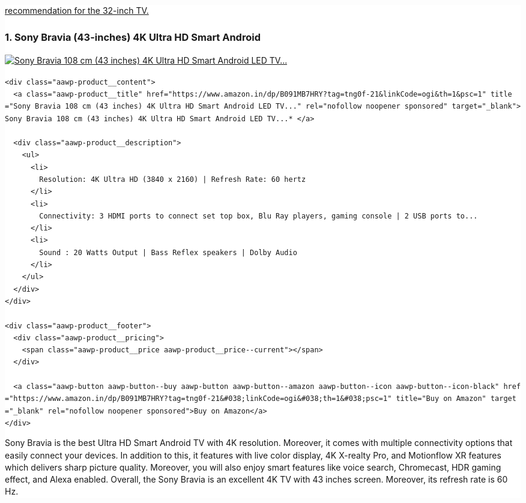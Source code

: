 [recommendation for the 32-inch TV.][1] 

### **1. Sony Bravia (43-inches) 4K Ultra HD Smart Android**

<div class="aawp">
  <div class="aawp-product aawp-product--horizontal"  data-aawp-product-id="B091MB7HRY" data-aawp-product-title="Sony Bravia 108 cm  43 inches  4K Ultra HD Smart Android LED TV KD-43X75  Black   2021 Model  | with Alexa Compatibility" data-aawp-geotargeting="true" data-aawp-click-tracking="title">
    <div class="aawp-product__thumb">
      <a class="aawp-product__image-link"
           href="https://www.amazon.in/dp/B091MB7HRY?tag=tng0f-21&linkCode=ogi&th=1&psc=1" title="Sony Bravia 108 cm (43 inches) 4K Ultra HD Smart Android LED TV..." rel="nofollow noopener sponsored" target="_blank"> <img class="aawp-product__image" src="https://m.media-amazon.com/images/I/51VpGsUD6zS._SL160_.jpg" alt="Sony Bravia 108 cm (43 inches) 4K Ultra HD Smart Android LED TV..." /> </a>
    </div>
    
    <div class="aawp-product__content">
      <a class="aawp-product__title" href="https://www.amazon.in/dp/B091MB7HRY?tag=tng0f-21&linkCode=ogi&th=1&psc=1" title="Sony Bravia 108 cm (43 inches) 4K Ultra HD Smart Android LED TV..." rel="nofollow noopener sponsored" target="_blank"> Sony Bravia 108 cm (43 inches) 4K Ultra HD Smart Android LED TV...* </a> 
      
      <div class="aawp-product__description">
        <ul>
          <li>
            Resolution: 4K Ultra HD (3840 x 2160) | Refresh Rate: 60 hertz
          </li>
          <li>
            Connectivity: 3 HDMI ports to connect set top box, Blu Ray players, gaming console | 2 USB ports to...
          </li>
          <li>
            Sound : 20 Watts Output | Bass Reflex speakers | Dolby Audio
          </li>
        </ul>
      </div>
    </div>
    
    <div class="aawp-product__footer">
      <div class="aawp-product__pricing">
        <span class="aawp-product__price aawp-product__price--current"></span>
      </div>
      
      <a class="aawp-button aawp-button--buy aawp-button aawp-button--amazon aawp-button--icon aawp-button--icon-black" href="https://www.amazon.in/dp/B091MB7HRY?tag=tng0f-21&#038;linkCode=ogi&#038;th=1&#038;psc=1" title="Buy on Amazon" target="_blank" rel="nofollow noopener sponsored">Buy on Amazon</a>
    </div>
  </div>
</div> Sony Bravia is the best Ultra HD Smart Android TV with 4K resolution. Moreover, it comes with multiple connectivity options that easily connect your devices. In addition to this, it features with live color display, 4K X-realty Pro, and Motionflow XR features which delivers sharp picture quality. Moreover, you will also enjoy smart features like voice search, Chromecast, HDR gaming effect, and Alexa enabled. Overall, the Sony Bravia is an excellent 4K TV with 43 inches screen. Moreover, its refresh rate is 60 Hz. 


 [1]: https://www.technetguide.com/6-best-32-inch-smart-tvs-to-buy-in-india/
 [2]: https://www.technetguide.com/the-best-netflix-vpns-for-watching-hd-videos-from-anywhere/
 [3]: https://www.technetguide.com/best-amazon-prime-vpns-hd-videos-anywhere/
 [4]: https://www.technetguide.com/how-to-stream-4k-videos-on-netflix/